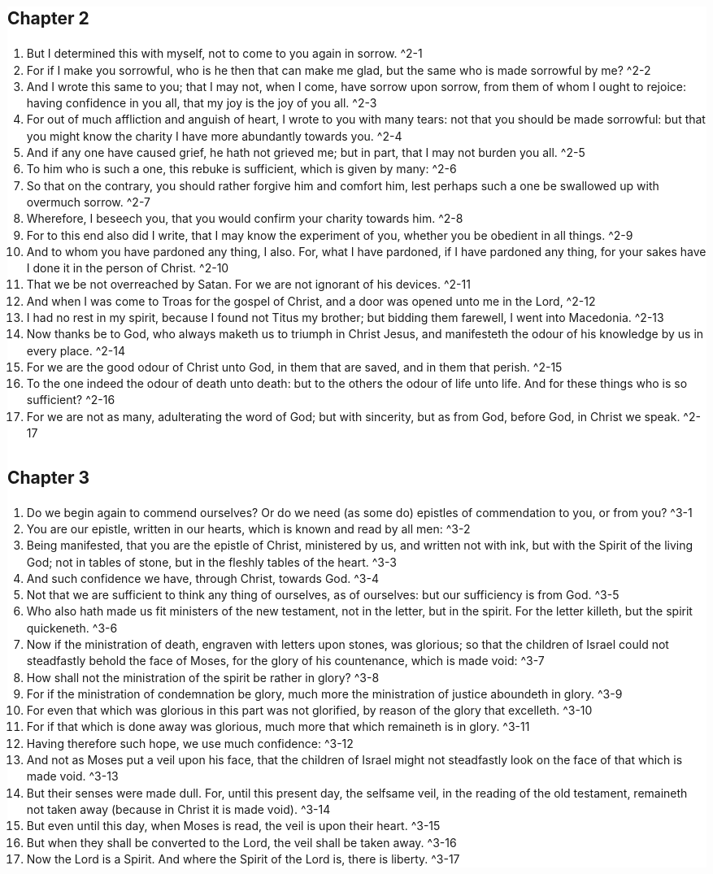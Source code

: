 ## Chapter 2 

1. But I determined this with myself, not to come to you again in sorrow. ^2-1
2. For if I make you sorrowful, who is he then that can make me glad, but the same who is made sorrowful by me? ^2-2
3. And I wrote this same to you; that I may not, when I come, have sorrow upon sorrow, from them of whom I ought to rejoice: having confidence in you all, that my joy is the joy of you all. ^2-3
4. For out of much affliction and anguish of heart, I wrote to you with many tears: not that you should be made sorrowful: but that you might know the charity I have more abundantly towards you. ^2-4
5. And if any one have caused grief, he hath not grieved me; but in part, that I may not burden you all. ^2-5
6. To him who is such a one, this rebuke is sufficient, which is given by many: ^2-6
7. So that on the contrary, you should rather forgive him and comfort him, lest perhaps such a one be swallowed up with overmuch sorrow. ^2-7
8. Wherefore, I beseech you, that you would confirm your charity towards him. ^2-8
9. For to this end also did I write, that I may know the experiment of you, whether you be obedient in all things. ^2-9
10. And to whom you have pardoned any thing, I also. For, what I have pardoned, if I have pardoned any thing, for your sakes have I done it in the person of Christ. ^2-10
11. That we be not overreached by Satan. For we are not ignorant of his devices. ^2-11
12. And when I was come to Troas for the gospel of Christ, and a door was opened unto me in the Lord, ^2-12
13. I had no rest in my spirit, because I found not Titus my brother; but bidding them farewell, I went into Macedonia. ^2-13
14. Now thanks be to God, who always maketh us to triumph in Christ Jesus, and manifesteth the odour of his knowledge by us in every place. ^2-14
15. For we are the good odour of Christ unto God, in them that are saved, and in them that perish. ^2-15
16. To the one indeed the odour of death unto death: but to the others the odour of life unto life. And for these things who is so sufficient? ^2-16
17. For we are not as many, adulterating the word of God; but with sincerity, but as from God, before God, in Christ we speak. ^2-17

## Chapter 3 

1. Do we begin again to commend ourselves? Or do we need (as some do) epistles of commendation to you, or from you? ^3-1
2. You are our epistle, written in our hearts, which is known and read by all men: ^3-2
3. Being manifested, that you are the epistle of Christ, ministered by us, and written not with ink, but with the Spirit of the living God; not in tables of stone, but in the fleshly tables of the heart. ^3-3
4. And such confidence we have, through Christ, towards God. ^3-4
5. Not that we are sufficient to think any thing of ourselves, as of ourselves: but our sufficiency is from God. ^3-5
6. Who also hath made us fit ministers of the new testament, not in the letter, but in the spirit. For the letter killeth, but the spirit quickeneth. ^3-6
7. Now if the ministration of death, engraven with letters upon stones, was glorious; so that the children of Israel could not steadfastly behold the face of Moses, for the glory of his countenance, which is made void: ^3-7
8. How shall not the ministration of the spirit be rather in glory? ^3-8
9. For if the ministration of condemnation be glory, much more the ministration of justice aboundeth in glory. ^3-9
10. For even that which was glorious in this part was not glorified, by reason of the glory that excelleth. ^3-10
11. For if that which is done away was glorious, much more that which remaineth is in glory. ^3-11
12. Having therefore such hope, we use much confidence: ^3-12
13. And not as Moses put a veil upon his face, that the children of Israel might not steadfastly look on the face of that which is made void. ^3-13
14. But their senses were made dull. For, until this present day, the selfsame veil, in the reading of the old testament, remaineth not taken away (because in Christ it is made void). ^3-14
15. But even until this day, when Moses is read, the veil is upon their heart. ^3-15
16. But when they shall be converted to the Lord, the veil shall be taken away. ^3-16
17. Now the Lord is a Spirit. And where the Spirit of the Lord is, there is liberty. ^3-17